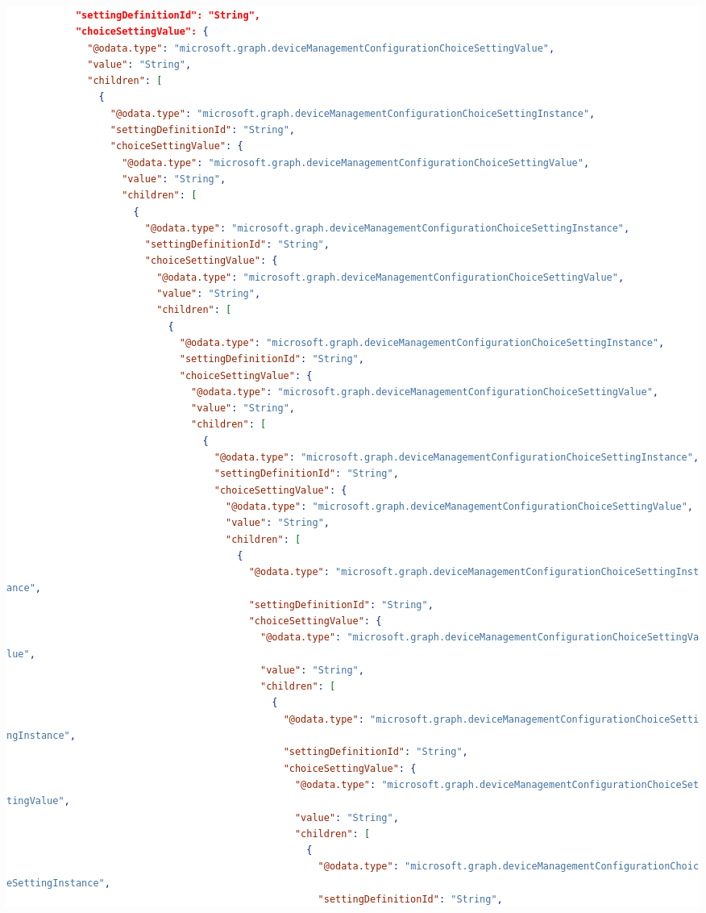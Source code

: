 ``` json
            "settingDefinitionId": "String",
            "choiceSettingValue": {
              "@odata.type": "microsoft.graph.deviceManagementConfigurationChoiceSettingValue",
              "value": "String",
              "children": [
                {
                  "@odata.type": "microsoft.graph.deviceManagementConfigurationChoiceSettingInstance",
                  "settingDefinitionId": "String",
                  "choiceSettingValue": {
                    "@odata.type": "microsoft.graph.deviceManagementConfigurationChoiceSettingValue",
                    "value": "String",
                    "children": [
                      {
                        "@odata.type": "microsoft.graph.deviceManagementConfigurationChoiceSettingInstance",
                        "settingDefinitionId": "String",
                        "choiceSettingValue": {
                          "@odata.type": "microsoft.graph.deviceManagementConfigurationChoiceSettingValue",
                          "value": "String",
                          "children": [
                            {
                              "@odata.type": "microsoft.graph.deviceManagementConfigurationChoiceSettingInstance",
                              "settingDefinitionId": "String",
                              "choiceSettingValue": {
                                "@odata.type": "microsoft.graph.deviceManagementConfigurationChoiceSettingValue",
                                "value": "String",
                                "children": [
                                  {
                                    "@odata.type": "microsoft.graph.deviceManagementConfigurationChoiceSettingInstance",
                                    "settingDefinitionId": "String",
                                    "choiceSettingValue": {
                                      "@odata.type": "microsoft.graph.deviceManagementConfigurationChoiceSettingValue",
                                      "value": "String",
                                      "children": [
                                        {
                                          "@odata.type": "microsoft.graph.deviceManagementConfigurationChoiceSettingInstance",
                                          "settingDefinitionId": "String",
                                          "choiceSettingValue": {
                                            "@odata.type": "microsoft.graph.deviceManagementConfigurationChoiceSettingValue",
                                            "value": "String",
                                            "children": [
                                              {
                                                "@odata.type": "microsoft.graph.deviceManagementConfigurationChoiceSettingInstance",
                                                "settingDefinitionId": "String",
                                                "choiceSettingValue": {
                                                  "@odata.type": "microsoft.graph.deviceManagementConfigurationChoiceSettingValue",
                                                  "value": "String",
                                                  "children": [
                                                    {
                                                      "@odata.type": "microsoft.graph.deviceManagementConfigurationChoiceSettingInstance",
                                                      "settingDefinitionId": "String",
```